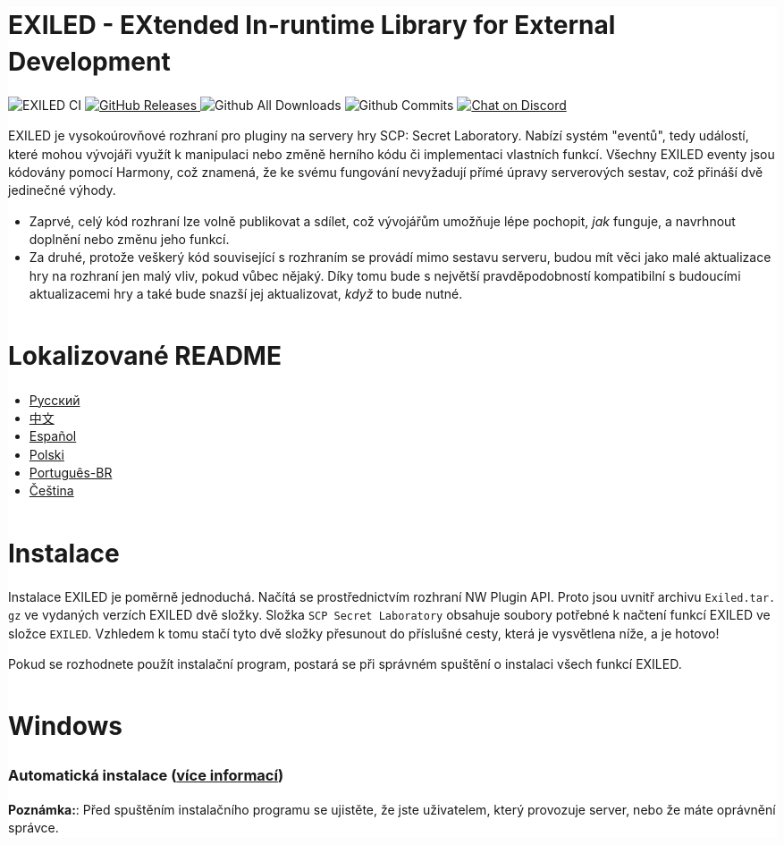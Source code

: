 # EXILED - EXtended In-runtime Library for External Development

![EXILED CI](https://github.com/Exiled-Team/EXILED/workflows/EXILED%20CI/badge.svg?branch=2.0.0)
<a href="https://github.com/Exiled-Team/EXILED/releases">
  <img src="https://img.shields.io/github/release/Exiled-Team/EXILED/all.svg?style=flat" alt="GitHub Releases">
</a>
![Github All Downloads](https://img.shields.io/github/downloads/Exiled-Team/EXILED/total.svg?style=flat)
![Github Commits](https://img.shields.io/github/commit-activity/w/Exiled-Team/EXILED/dev)
<a href="https://discord.gg/PyUkWTg">
  <img src="https://img.shields.io/discord/656673194693885975?logo=discord" alt="Chat on Discord">
</a>


EXILED je vysokoúrovňové rozhraní pro pluginy na servery hry SCP: Secret Laboratory. Nabízí systém "eventů", tedy událostí, které mohou vývojáři využít k manipulaci nebo změně herního kódu či implementaci vlastních funkcí.
Všechny EXILED eventy jsou kódovány pomocí Harmony, což znamená, že ke svému fungování nevyžadují přímé úpravy serverových sestav, což přináší dvě jedinečné výhody.

 - Zaprvé, celý kód rozhraní lze volně publikovat a sdílet, což vývojářům umožňuje lépe pochopit, *jak* funguje, a navrhnout doplnění nebo změnu jeho funkcí.
 - Za druhé, protože veškerý kód související s rozhraním se provádí mimo sestavu serveru, budou mít věci jako malé aktualizace hry na rozhraní jen malý vliv, pokud vůbec nějaký. Díky tomu bude s největší pravděpodobností kompatibilní s budoucími aktualizacemi hry a také bude snazší jej aktualizovat, *když* to bude nutné.

# Lokalizované README
- [Русский](https://github.com/Exiled-Team/EXILED/blob/master/Localization/README-Русский.md)
- [中文](https://github.com/Exiled-Team/EXILED/blob/master/Localization/README-中文.md)
- [Español](https://github.com/Exiled-Team/EXILED/blob/master/Localization/README-ES.md)
- [Polski](https://github.com/Exiled-Team/EXILED/blob/master/Localization/README-PL.md)
- [Português-BR](https://github.com/Exiled-Team/EXILED/blob/master/Localization/README-BR.md)
- [Čeština](https://github.com/Exiled-Team/EXILED/blob/master/Localization/README-CS.md)

# Instalace
Instalace EXILED je poměrně jednoduchá. Načítá se prostřednictvím rozhraní NW Plugin API. Proto jsou uvnitř archivu ``Exiled.tar.gz`` ve vydaných verzích EXILED dvě složky. Složka ``SCP Secret Laboratory`` obsahuje soubory potřebné k načtení funkcí EXILED ve složce ``EXILED``. Vzhledem k tomu stačí tyto dvě složky přesunout do příslušné cesty, která je vysvětlena níže, a je hotovo!

Pokud se rozhodnete použít instalační program, postará se při správném spuštění o instalaci všech funkcí EXILED.

# Windows
### Automatická instalace ([více informací](https://github.com/Exiled-Team/EXILED/blob/master/Exiled.Installer/README.md))
**Poznámka:**: Před spuštěním instalačního programu se ujistěte, že jste uživatelem, který provozuje server, nebo že máte oprávnění správce.
